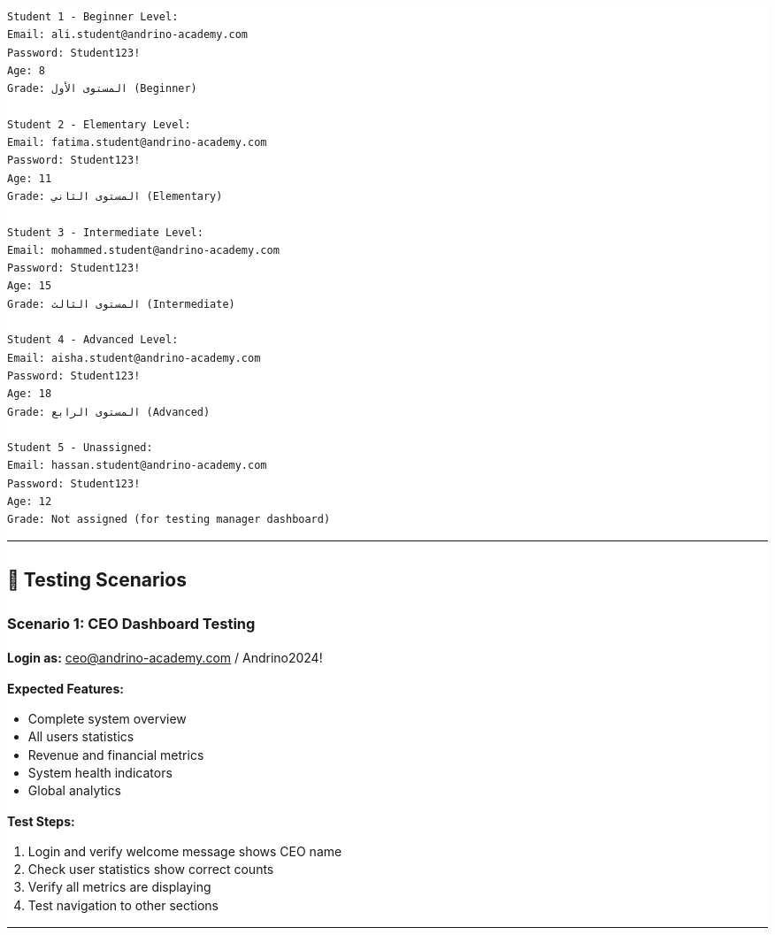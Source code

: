 ```
Student 1 - Beginner Level:
Email: ali.student@andrino-academy.com
Password: Student123!
Age: 8
Grade: المستوى الأول (Beginner)

Student 2 - Elementary Level:
Email: fatima.student@andrino-academy.com
Password: Student123!
Age: 11
Grade: المستوى الثاني (Elementary)

Student 3 - Intermediate Level:
Email: mohammed.student@andrino-academy.com
Password: Student123!
Age: 15
Grade: المستوى الثالث (Intermediate)

Student 4 - Advanced Level:
Email: aisha.student@andrino-academy.com
Password: Student123!
Age: 18
Grade: المستوى الرابع (Advanced)

Student 5 - Unassigned:
Email: hassan.student@andrino-academy.com
Password: Student123!
Age: 12
Grade: Not assigned (for testing manager dashboard)
```

---

## 🧪 Testing Scenarios

### Scenario 1: CEO Dashboard Testing

**Login as:** ceo@andrino-academy.com / Andrino2024!

**Expected Features:**

- Complete system overview
- All users statistics
- Revenue and financial metrics
- System health indicators
- Global analytics

**Test Steps:**

1. Login and verify welcome message shows CEO name
2. Check user statistics show correct counts
3. Verify all metrics are displaying
4. Test navigation to other sections

---